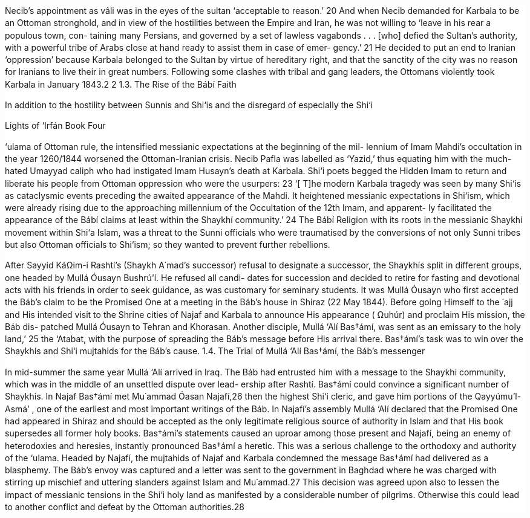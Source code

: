 Necib’s appointment as vâli was in the eyes of the sultan ‘acceptable to reason.’ 20 And when
Necib demanded for Karbala to be an Ottoman stronghold, and in view of the hostilities
between the Empire and Iran, he was not willing to ‘leave in his rear a populous town, con-
taining many Persians, and governed by a set of lawless vagabonds . . . [who] defied the Sultan’s
authority, with a powerful tribe of Arabs close at hand ready to assist them in case of emer-
gency.’ 21 He decided to put an end to Iranian ‘oppression’ because Karbala belonged to the
Sultan by virtue of hereditary right, and that the sanctity of the city was no reason for Iranians
to live their in great numbers. Following some clashes with tribal and gang leaders, the
Ottomans violently took Karbala in January 1843.2 2
1\.3. The Rise of the Bábí Faith

In addition to the hostility between Sunnis and Shi‘is and the disregard of especially the Shi‘i

Lights of ‘Irfán Book Four

‘ulama of Ottoman rule, the intensified messianic expectations at the beginning of the mil-
lennium of Imam Mahdi’s occultation in the year 1260/1844 worsened the Ottoman-Iranian
crisis. Necib Pafla was labelled as ‘Yazid,’ thus equating him with the much-hated Umayyad
caliph who had instigated Imam Husayn’s death at Karbala. Shi‘i poets begged the Hidden Imam
to return and liberate his people from Ottoman oppression who were the usurpers: 23 ‘[ T]he
modern Karbala tragedy was seen by many Shi‘is as cataclysmic events preceding the awaited
appearance of the Mahdi. It heightened messianic expectations in Shi‘ism, which were already
rising due to the approaching millennium of the Occultation of the 12th Imam, and apparent-
ly facilitated the appearance of the Bábí claims at least within the Shaykhí community.’ 24 The
Bábí Religion with its roots in the messianic Shaykhi movement within Shi‘a Islam, was a threat
to the Sunni officials who were traumatised by the conversions of not only Sunni tribes but
also Ottoman officials to Shi‘ism; so they wanted to prevent further rebellions.

After Sayyid KáΩim-i Rashtí’s (Shaykh A˙mad’s successor) refusal to designate a successor, the
Shaykhís split in different groups, one headed by Mullá Óusayn Bushrú’í. He refused all candi-
dates for succession and decided to retire for fasting and devotional acts with his friends in
order to seek guidance, as was customary for seminary students. It was Mullá Óusayn who first
accepted the Báb’s claim to be the Promised One at a meeting in the Báb’s house in Shiraz (22
May 1844). Before going Himself to the ˙ajj and His intended visit to the Shrine cities of
Najaf and Karbala to announce His appearance ( Ωuhúr) and proclaim His mission, the Báb dis-
patched Mullá Óusayn to Tehran and Khorasan. Another disciple, Mullá ‘Alí Bas†ámí, was sent
as an emissary to the holy land,’ 25 the ‘Atabat, with the purpose of spreading the Báb’s message
before His arrival there. Bas†ámí’s task was to win over the Shaykhís and Shi‘i mujtahids for
the Báb’s cause.
1\.4. The Trial of Mullá ‘Alí Bas†ámí, the Báb’s messenger

In mid-summer the same year Mullá ‘Alí arrived in Iraq. The Báb had entrusted him with a
message to the Shaykhi community, which was in the middle of an unsettled dispute over lead-
ership after Rashtí. Bas†ámí could convince a significant number of Shaykhis. In Najaf
Bas†ámí met Mu˙ammad Óasan Najafí,26 then the highest Shi‘i cleric, and gave him portions
of the Qayyúmu’l-Asmá’ , one of the earliest and most important writings of the Báb. In
Najafí’s assembly Mullá ‘Alí declared that the Promised One had appeared in Shiraz and should
be accepted as the only legitimate religious source of authority in Islam and that His book
supersedes all former holy books. Bas†ámí’s statements caused an uproar among those present
and Najafí, being an enemy of heterodoxies and heresies, instantly pronounced Bas†ámí a
heretic. This was a serious challenge to the orthodoxy and authority of the ‘ulama. Headed by
Najafí, the mujtahids of Najaf and Karbala condemned the message Bas†ámí had delivered as a
blasphemy. The Báb’s envoy was captured and a letter was sent to the government in Baghdad
where he was charged with stirring up mischief and uttering slanders against Islam and
Mu˙ammad.27 This decision was agreed upon also to lessen the impact of messianic tensions
in the Shi‘i holy land as manifested by a considerable number of pilgrims. Otherwise this could
lead to another conflict and defeat by the Ottoman authorities.28

